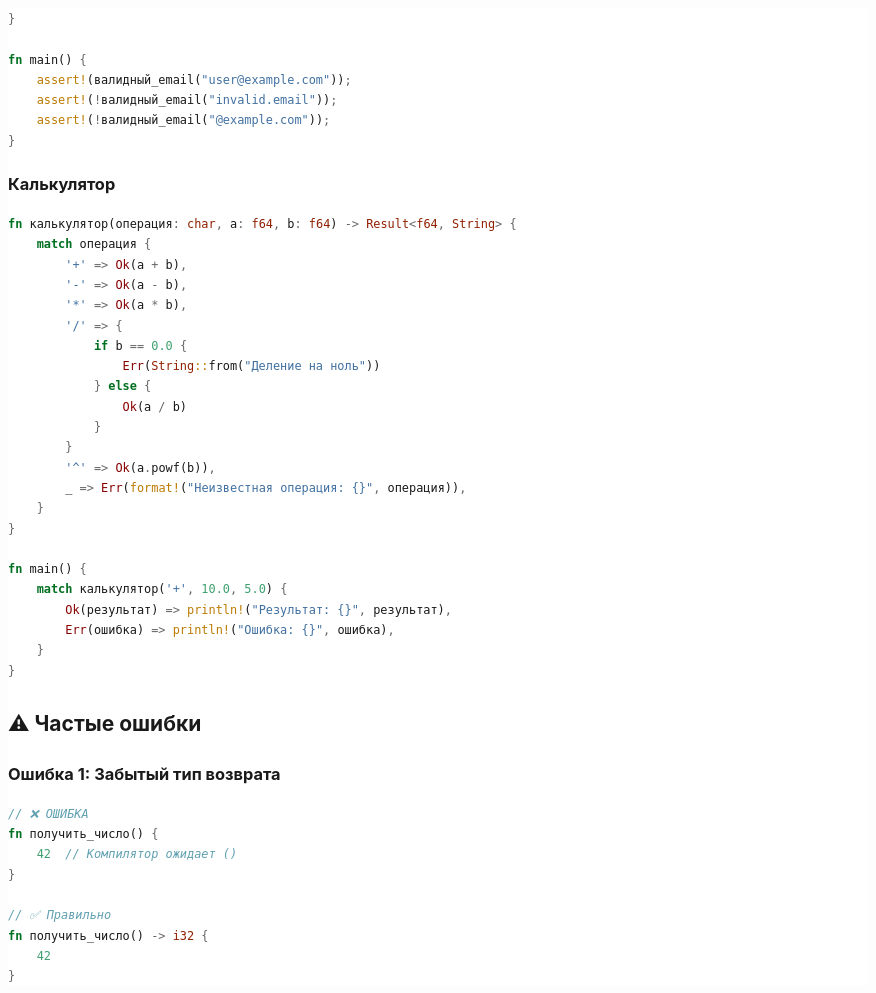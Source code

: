 ```rust
}

fn main() {
    assert!(валидный_email("user@example.com"));
    assert!(!валидный_email("invalid.email"));
    assert!(!валидный_email("@example.com"));
}
```

### Калькулятор
```rust
fn калькулятор(операция: char, a: f64, b: f64) -> Result<f64, String> {
    match операция {
        '+' => Ok(a + b),
        '-' => Ok(a - b),
        '*' => Ok(a * b),
        '/' => {
            if b == 0.0 {
                Err(String::from("Деление на ноль"))
            } else {
                Ok(a / b)
            }
        }
        '^' => Ok(a.powf(b)),
        _ => Err(format!("Неизвестная операция: {}", операция)),
    }
}

fn main() {
    match калькулятор('+', 10.0, 5.0) {
        Ok(результат) => println!("Результат: {}", результат),
        Err(ошибка) => println!("Ошибка: {}", ошибка),
    }
}
```

## ⚠️ Частые ошибки

### Ошибка 1: Забытый тип возврата
```rust
// ❌ ОШИБКА
fn получить_число() {
    42  // Компилятор ожидает ()
}

// ✅ Правильно
fn получить_число() -> i32 {
    42
}
```
